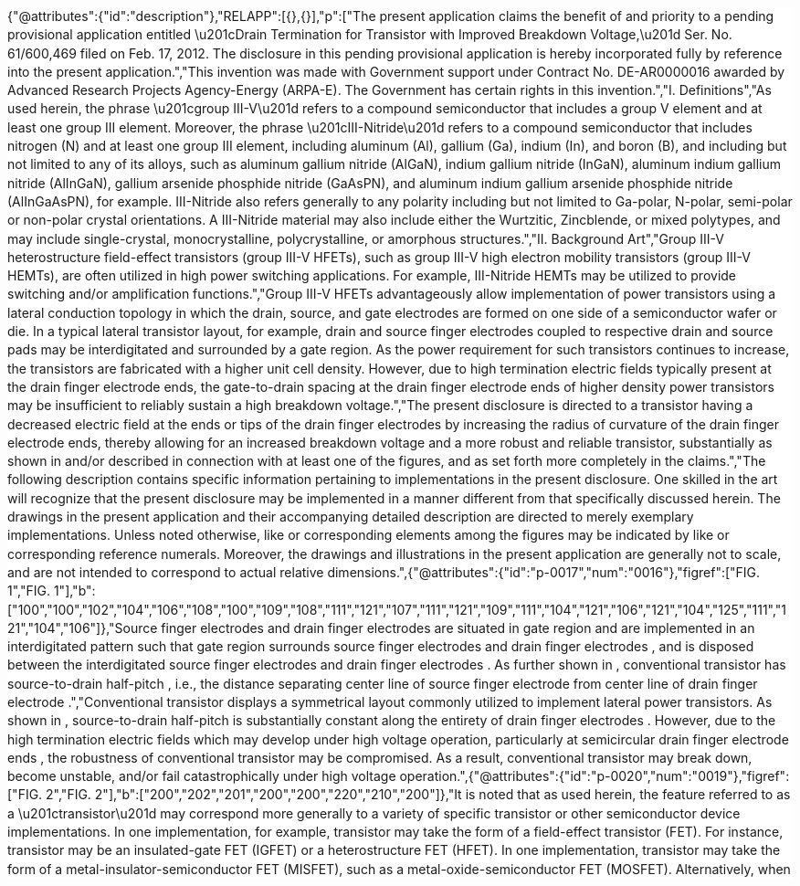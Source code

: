 {"@attributes":{"id":"description"},"RELAPP":[{},{}],"p":["The present application claims the benefit of and priority to a pending provisional application entitled \u201cDrain Termination for Transistor with Improved Breakdown Voltage,\u201d Ser. No. 61\/600,469 filed on Feb. 17, 2012. The disclosure in this pending provisional application is hereby incorporated fully by reference into the present application.","This invention was made with Government support under Contract No. DE-AR0000016 awarded by Advanced Research Projects Agency-Energy (ARPA-E). The Government has certain rights in this invention.","I. Definitions","As used herein, the phrase \u201cgroup III-V\u201d refers to a compound semiconductor that includes a group V element and at least one group III element. Moreover, the phrase \u201cIII-Nitride\u201d refers to a compound semiconductor that includes nitrogen (N) and at least one group III element, including aluminum (Al), gallium (Ga), indium (In), and boron (B), and including but not limited to any of its alloys, such as aluminum gallium nitride (AlGaN), indium gallium nitride (InGaN), aluminum indium gallium nitride (AlInGaN), gallium arsenide phosphide nitride (GaAsPN), and aluminum indium gallium arsenide phosphide nitride (AlInGaAsPN), for example. III-Nitride also refers generally to any polarity including but not limited to Ga-polar, N-polar, semi-polar or non-polar crystal orientations. A III-Nitride material may also include either the Wurtzitic, Zincblende, or mixed polytypes, and may include single-crystal, monocrystalline, polycrystalline, or amorphous structures.","II. Background Art","Group III-V heterostructure field-effect transistors (group III-V HFETs), such as group III-V high electron mobility transistors (group III-V HEMTs), are often utilized in high power switching applications. For example, III-Nitride HEMTs may be utilized to provide switching and\/or amplification functions.","Group III-V HFETs advantageously allow implementation of power transistors using a lateral conduction topology in which the drain, source, and gate electrodes are formed on one side of a semiconductor wafer or die. In a typical lateral transistor layout, for example, drain and source finger electrodes coupled to respective drain and source pads may be interdigitated and surrounded by a gate region. As the power requirement for such transistors continues to increase, the transistors are fabricated with a higher unit cell density. However, due to high termination electric fields typically present at the drain finger electrode ends, the gate-to-drain spacing at the drain finger electrode ends of higher density power transistors may be insufficient to reliably sustain a high breakdown voltage.","The present disclosure is directed to a transistor having a decreased electric field at the ends or tips of the drain finger electrodes by increasing the radius of curvature of the drain finger electrode ends, thereby allowing for an increased breakdown voltage and a more robust and reliable transistor, substantially as shown in and\/or described in connection with at least one of the figures, and as set forth more completely in the claims.","The following description contains specific information pertaining to implementations in the present disclosure. One skilled in the art will recognize that the present disclosure may be implemented in a manner different from that specifically discussed herein. The drawings in the present application and their accompanying detailed description are directed to merely exemplary implementations. Unless noted otherwise, like or corresponding elements among the figures may be indicated by like or corresponding reference numerals. Moreover, the drawings and illustrations in the present application are generally not to scale, and are not intended to correspond to actual relative dimensions.",{"@attributes":{"id":"p-0017","num":"0016"},"figref":["FIG. 1","FIG. 1"],"b":["100","100","102","104","106","108","100","109","108","111","121","107","111","121","109","111","104","121","106","121","104","125","111","121","104","106"]},"Source finger electrodes  and drain finger electrodes  are situated in gate region  and are implemented in an interdigitated pattern such that gate region  surrounds source finger electrodes  and drain finger electrodes , and is disposed between the interdigitated source finger electrodes  and drain finger electrodes . As further shown in , conventional transistor  has source-to-drain half-pitch , i.e., the distance separating center line  of source finger electrode  from center line  of drain finger electrode .","Conventional transistor  displays a symmetrical layout commonly utilized to implement lateral power transistors. As shown in , source-to-drain half-pitch  is substantially constant along the entirety of drain finger electrodes . However, due to the high termination electric fields which may develop under high voltage operation, particularly at semicircular drain finger electrode ends , the robustness of conventional transistor  may be compromised. As a result, conventional transistor  may break down, become unstable, and\/or fail catastrophically under high voltage operation.",{"@attributes":{"id":"p-0020","num":"0019"},"figref":["FIG. 2","FIG. 2"],"b":["200","202","201","200","200","220","210","200"]},"It is noted that as used herein, the feature referred to as a \u201ctransistor\u201d may correspond more generally to a variety of specific transistor or other semiconductor device implementations. In one implementation, for example, transistor  may take the form of a field-effect transistor (FET). For instance, transistor  may be an insulated-gate FET (IGFET) or a heterostructure FET (HFET). In one implementation, transistor  may take the form of a metal-insulator-semiconductor FET (MISFET), such as a metal-oxide-semiconductor FET (MOSFET). Alternatively, when